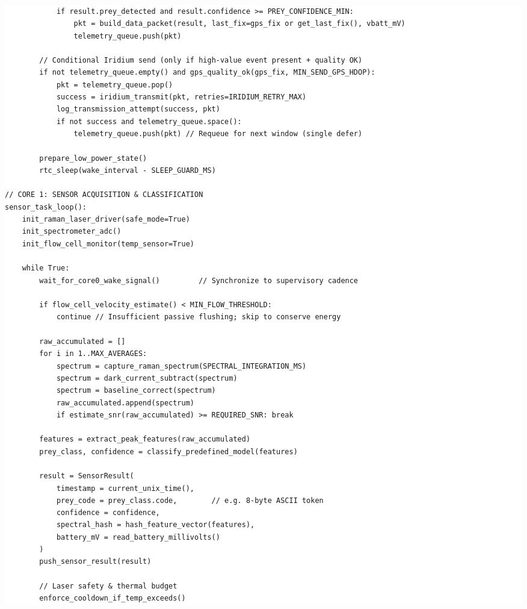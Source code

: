 ```pseudocode
            if result.prey_detected and result.confidence >= PREY_CONFIDENCE_MIN:
                pkt = build_data_packet(result, last_fix=gps_fix or get_last_fix(), vbatt_mV)
                telemetry_queue.push(pkt)

        // Conditional Iridium send (only if high-value event present + quality OK)
        if not telemetry_queue.empty() and gps_quality_ok(gps_fix, MIN_SEND_GPS_HDOP):
            pkt = telemetry_queue.pop()
            success = iridium_transmit(pkt, retries=IRIDIUM_RETRY_MAX)
            log_transmission_attempt(success, pkt)
            if not success and telemetry_queue.space():
                telemetry_queue.push(pkt) // Requeue for next window (single defer)

        prepare_low_power_state()
        rtc_sleep(wake_interval - SLEEP_GUARD_MS)

// CORE 1: SENSOR ACQUISITION & CLASSIFICATION
sensor_task_loop():
    init_raman_laser_driver(safe_mode=True)
    init_spectrometer_adc()
    init_flow_cell_monitor(temp_sensor=True)

    while True:
        wait_for_core0_wake_signal()         // Synchronize to supervisory cadence

        if flow_cell_velocity_estimate() < MIN_FLOW_THRESHOLD:
            continue // Insufficient passive flushing; skip to conserve energy

        raw_accumulated = []
        for i in 1..MAX_AVERAGES:
            spectrum = capture_raman_spectrum(SPECTRAL_INTEGRATION_MS)
            spectrum = dark_current_subtract(spectrum)
            spectrum = baseline_correct(spectrum)
            raw_accumulated.append(spectrum)
            if estimate_snr(raw_accumulated) >= REQUIRED_SNR: break

        features = extract_peak_features(raw_accumulated)
        prey_class, confidence = classify_predefined_model(features)

        result = SensorResult(
            timestamp = current_unix_time(),
            prey_code = prey_class.code,        // e.g. 8-byte ASCII token
            confidence = confidence,
            spectral_hash = hash_feature_vector(features),
            battery_mV = read_battery_millivolts()
        )
        push_sensor_result(result)

        // Laser safety & thermal budget
        enforce_cooldown_if_temp_exceeds()
```
